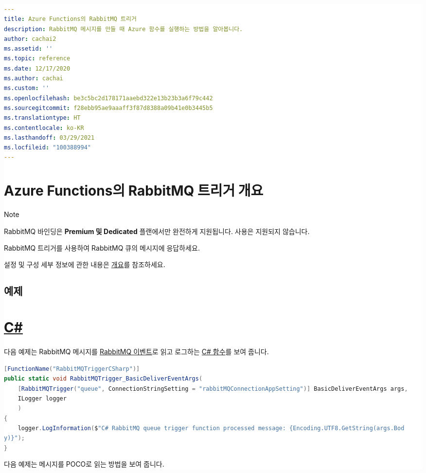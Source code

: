 ```yaml
---
title: Azure Functions의 RabbitMQ 트리거
description: RabbitMQ 메시지를 만들 때 Azure 함수를 실행하는 방법을 알아봅니다.
author: cachai2
ms.assetid: ''
ms.topic: reference
ms.date: 12/17/2020
ms.author: cachai
ms.custom: ''
ms.openlocfilehash: be3c5bc2d178171aaebd322e13b23b3a6f79c442
ms.sourcegitcommit: f28ebb95ae9aaaff3f87d8388a09b41e0b3445b5
ms.translationtype: HT
ms.contentlocale: ko-KR
ms.lasthandoff: 03/29/2021
ms.locfileid: "100388994"
---
```

# <a name="rabbitmq-trigger-for-azure-functions-overview"></a>Azure Functions의 RabbitMQ 트리거 개요

> [!NOTE]
> RabbitMQ 바인딩은 **Premium 및 Dedicated** 플랜에서만 완전하게 지원됩니다. 사용은 지원되지 않습니다.

RabbitMQ 트리거를 사용하여 RabbitMQ 큐의 메시지에 응답하세요.

설정 및 구성 세부 정보에 관한 내용은 [개요](functions-bindings-rabbitmq.md)를 참조하세요.

## <a name="example"></a>예제

# <a name="c"></a>[C#](#tab/csharp)

다음 예제는 RabbitMQ 메시지를 [RabbitMQ 이벤트](https://rabbitmq.github.io/rabbitmq-dotnet-client/api/RabbitMQ.Client.Events.BasicDeliverEventArgs.html)로 읽고 로그하는 [C# 함수](functions-dotnet-class-library.md)를 보여 줍니다.

```cs
[FunctionName("RabbitMQTriggerCSharp")]
public static void RabbitMQTrigger_BasicDeliverEventArgs(
    [RabbitMQTrigger("queue", ConnectionStringSetting = "rabbitMQConnectionAppSetting")] BasicDeliverEventArgs args,
    ILogger logger
    )
{
    logger.LogInformation($"C# RabbitMQ queue trigger function processed message: {Encoding.UTF8.GetString(args.Body)}");
}
```

다음 예제는 메시지를 POCO로 읽는 방법을 보여 줍니다.
